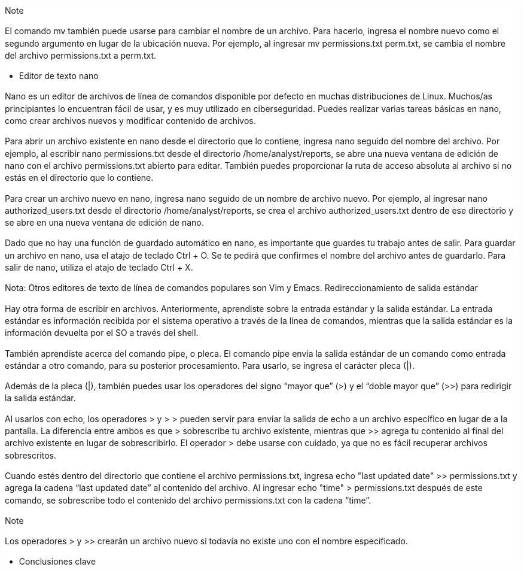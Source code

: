 >[!Note]
> El comando mv también puede usarse para cambiar el nombre de un archivo. Para hacerlo, ingresa el nombre nuevo como el segundo argumento en lugar de la ubicación nueva. Por ejemplo, al ingresar mv permissions.txt perm.txt, se cambia el nombre del archivo permissions.txt a perm.txt.

* Editor de texto nano

Nano es un editor de archivos de línea de comandos disponible por defecto en muchas distribuciones de Linux. Muchos/as principiantes lo encuentran fácil de usar, y es muy utilizado en ciberseguridad. Puedes realizar varias tareas básicas en nano, como crear archivos nuevos y modificar contenido de archivos. 

Para abrir un archivo existente en nano desde el directorio que lo contiene, ingresa nano seguido del nombre del archivo. Por ejemplo, al escribir nano permissions.txt desde el directorio /home/analyst/reports, se abre una nueva ventana de edición de nano con el archivo permissions.txt abierto para editar. También puedes proporcionar la ruta de acceso absoluta al archivo si no estás en el directorio que lo contiene.

Para crear un archivo nuevo en nano, ingresa nano seguido de un nombre de archivo nuevo. Por ejemplo, al ingresar nano authorized_users.txt desde el directorio /home/analyst/reports, se crea el archivo authorized_users.txt dentro de ese directorio y se abre en una nueva ventana de edición de nano.

Dado que no hay una función de guardado automático en nano, es importante que guardes tu trabajo antes de salir. Para guardar un archivo en nano, usa el atajo de teclado Ctrl + O. Se te pedirá que confirmes el nombre del archivo antes de guardarlo. Para salir de nano, utiliza el atajo de teclado Ctrl + X.

Nota: Otros editores de texto de línea de comandos populares son Vim y Emacs.
Redireccionamiento de salida estándar

Hay otra forma de escribir en archivos. Anteriormente, aprendiste sobre la entrada estándar y la salida estándar. La entrada estándar es información recibida por el sistema operativo a través de la línea de comandos, mientras que la salida estándar es la información devuelta por el SO a través del shell.

También aprendiste acerca del comando pipe, o pleca. El comando pipe envía la salida estándar de un comando como entrada estándar a otro comando, para su posterior procesamiento. Para usarlo, se ingresa el carácter pleca (|). 

Además de la pleca (|), también puedes usar los operadores del signo “mayor que” (>) y el “doble mayor que” (>>) para redirigir la salida estándar.

Al usarlos con echo, los operadores > y > > pueden servir para enviar la salida de echo a un archivo específico en lugar de a la pantalla. La diferencia entre ambos es que > sobrescribe tu archivo existente, mientras que >> agrega tu contenido al final del archivo existente en lugar de sobrescribirlo. El operador > debe usarse con cuidado, ya que no es fácil recuperar archivos sobrescritos.

Cuando estés dentro del directorio que contiene el archivo permissions.txt, ingresa echo "last updated date" >> permissions.txt y agrega la cadena “last updated date” al contenido del archivo. Al ingresar echo "time" > permissions.txt después de este comando, se sobrescribe todo el contenido del archivo permissions.txt con la cadena “time”.

>[!Note]
> Los operadores > y >> crearán un archivo nuevo si todavía no existe uno con el nombre especificado.

* Conclusiones clave

